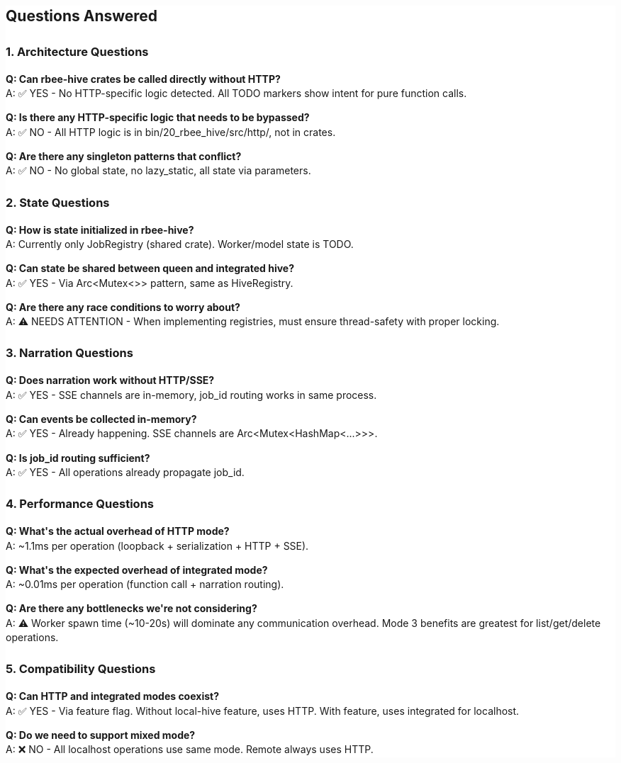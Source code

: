 ## Questions Answered

### 1. Architecture Questions

**Q: Can rbee-hive crates be called directly without HTTP?**  
A: ✅ YES - No HTTP-specific logic detected. All TODO markers show intent for pure function calls.

**Q: Is there any HTTP-specific logic that needs to be bypassed?**  
A: ✅ NO - All HTTP logic is in bin/20_rbee_hive/src/http/, not in crates.

**Q: Are there any singleton patterns that conflict?**  
A: ✅ NO - No global state, no lazy_static, all state via parameters.

### 2. State Questions

**Q: How is state initialized in rbee-hive?**  
A: Currently only JobRegistry (shared crate). Worker/model state is TODO.

**Q: Can state be shared between queen and integrated hive?**  
A: ✅ YES - Via Arc<Mutex<>> pattern, same as HiveRegistry.

**Q: Are there any race conditions to worry about?**  
A: ⚠️ NEEDS ATTENTION - When implementing registries, must ensure thread-safety with proper locking.

### 3. Narration Questions

**Q: Does narration work without HTTP/SSE?**  
A: ✅ YES - SSE channels are in-memory, job_id routing works in same process.

**Q: Can events be collected in-memory?**  
A: ✅ YES - Already happening. SSE channels are Arc<Mutex<HashMap<...>>>.

**Q: Is job_id routing sufficient?**  
A: ✅ YES - All operations already propagate job_id.

### 4. Performance Questions

**Q: What's the actual overhead of HTTP mode?**  
A: ~1.1ms per operation (loopback + serialization + HTTP + SSE).

**Q: What's the expected overhead of integrated mode?**  
A: ~0.01ms per operation (function call + narration routing).

**Q: Are there any bottlenecks we're not considering?**  
A: ⚠️ Worker spawn time (~10-20s) will dominate any communication overhead. Mode 3 benefits are greatest for list/get/delete operations.

### 5. Compatibility Questions

**Q: Can HTTP and integrated modes coexist?**  
A: ✅ YES - Via feature flag. Without local-hive feature, uses HTTP. With feature, uses integrated for localhost.

**Q: Do we need to support mixed mode?**  
A: ❌ NO - All localhost operations use same mode. Remote always uses HTTP.
